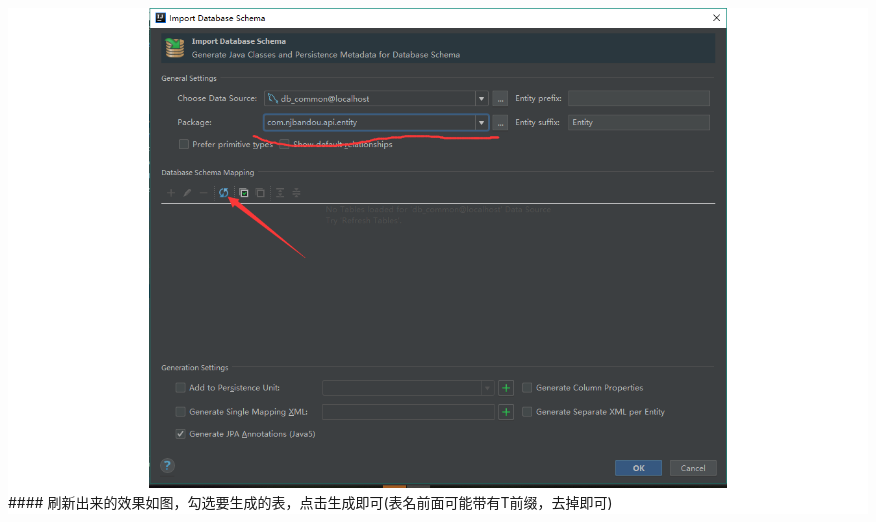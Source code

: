 <img src="./api/src/main/resources/image/07.png" width=900 height=480 />
#### 刷新出来的效果如图，勾选要生成的表，点击生成即可(表名前面可能带有T前缀，去掉即可)

